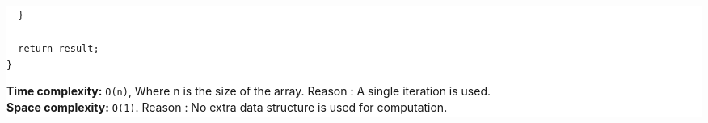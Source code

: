   ```
    }
    
    return result;
}

```
**Time complexity:** `O(n)`, Where n is the size of the array. Reason : A single iteration is used.\
**Space complexity:** `O(1)`. Reason : No extra data structure is used for computation.